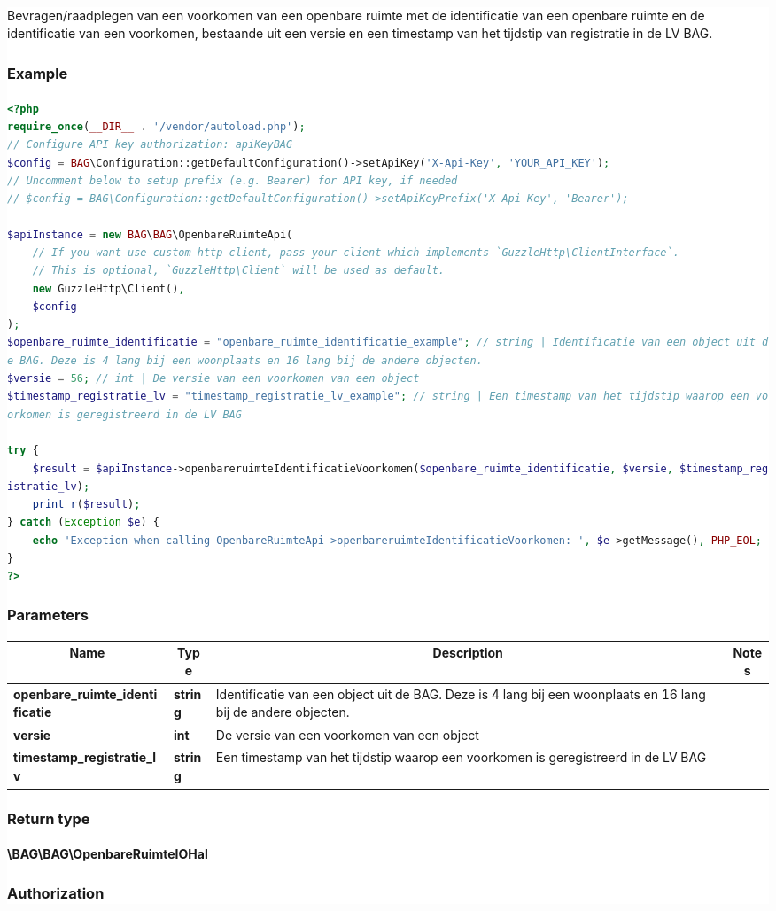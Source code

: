 Bevragen/raadplegen van een voorkomen van een openbare ruimte met de identificatie van een openbare ruimte en de identificatie van een voorkomen, bestaande uit een versie en een timestamp van het tijdstip van registratie in de LV BAG.

### Example
```php
<?php
require_once(__DIR__ . '/vendor/autoload.php');
// Configure API key authorization: apiKeyBAG
$config = BAG\Configuration::getDefaultConfiguration()->setApiKey('X-Api-Key', 'YOUR_API_KEY');
// Uncomment below to setup prefix (e.g. Bearer) for API key, if needed
// $config = BAG\Configuration::getDefaultConfiguration()->setApiKeyPrefix('X-Api-Key', 'Bearer');

$apiInstance = new BAG\BAG\OpenbareRuimteApi(
    // If you want use custom http client, pass your client which implements `GuzzleHttp\ClientInterface`.
    // This is optional, `GuzzleHttp\Client` will be used as default.
    new GuzzleHttp\Client(),
    $config
);
$openbare_ruimte_identificatie = "openbare_ruimte_identificatie_example"; // string | Identificatie van een object uit de BAG. Deze is 4 lang bij een woonplaats en 16 lang bij de andere objecten.
$versie = 56; // int | De versie van een voorkomen van een object
$timestamp_registratie_lv = "timestamp_registratie_lv_example"; // string | Een timestamp van het tijdstip waarop een voorkomen is geregistreerd in de LV BAG

try {
    $result = $apiInstance->openbareruimteIdentificatieVoorkomen($openbare_ruimte_identificatie, $versie, $timestamp_registratie_lv);
    print_r($result);
} catch (Exception $e) {
    echo 'Exception when calling OpenbareRuimteApi->openbareruimteIdentificatieVoorkomen: ', $e->getMessage(), PHP_EOL;
}
?>
```

### Parameters

Name | Type | Description  | Notes
------------- | ------------- | ------------- | -------------
 **openbare_ruimte_identificatie** | **string**| Identificatie van een object uit de BAG. Deze is 4 lang bij een woonplaats en 16 lang bij de andere objecten. |
 **versie** | **int**| De versie van een voorkomen van een object |
 **timestamp_registratie_lv** | **string**| Een timestamp van het tijdstip waarop een voorkomen is geregistreerd in de LV BAG |

### Return type

[**\BAG\BAG\OpenbareRuimteIOHal**](../Model/OpenbareRuimteIOHal.md)

### Authorization
